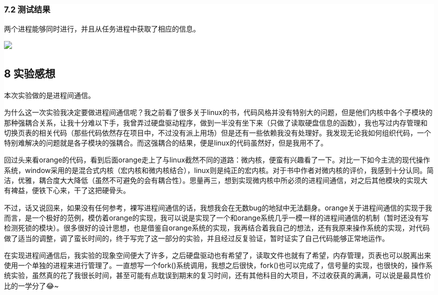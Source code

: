 ### 7.2 测试结果

两个进程能够同时进行，并且从任务进程中获取了相应的信息。

![](https://lh3.googleusercontent.com/-oPv24rpb7U0/Wx5yQhQIsjI/AAAAAAAAIdw/QqY_v1LwNZAoZPbuHZmfkLnWCsf2y2wUACHMYCw/s0/Snipaste_2018-06-11_20-59-44.png)

## 8 实验感想

本次实验做的是进程间通信。

为什么这一次实验我决定要做进程间通信呢？我之前看了很多关于linux的书，代码风格并没有特别大的问题，但是他们内核中各个子模块的那种强耦合关系，让我十分难以下手，我曾弄过硬盘驱动程序，做到一半没有坐下来（只做了读取硬盘信息的函数），我也写过内存管理和切换页表的相关代码（那些代码依然存在项目中，不过没有派上用场）但是还有一些依赖我没有处理好。我发现无论我如何组织代码，一个特别难解决的问题就是各子模块的强耦合。而这强耦合的结果，便是linux的代码虽然好，但是我用不了。

回过头来看orange的代码，看到后面orange走上了与linux截然不同的道路：微内核，便蛮有兴趣看了一下。对比一下如今主流的现代操作系统，window采用的是混合式内核（宏内核和微内核结合），linux则是纯正的宏内核。对于书中作者对微内核的评价，我感到十分认同。简洁，优雅，耦合度大大降低（虽然不可避免的会有耦合性）。思量再三，想到实现微内核中所必须的进程间通信，对之后其他模块的实现大有裨益，便铁下心来，干了这把硬骨头。

不过，话又说回来，如果没有任何参考，裸写进程间通信的话，我想我会在无数bug的地狱中无法翻身。orange关于进程间通信的实现于我而言，是一个极好的范例，模仿着orange的实现，我可以说是实现了一个和orange系统几乎一模一样的进程间通信的机制（暂时还没有写检测死锁的模块）。很多很好的设计思想，也是借鉴自orange系统的实现，我再结合着我自己的想法，还有我原来操作系统的实现，对代码做了适当的调整，调了蛮长时间的，终于写完了这一部分的实验，并且经过反复验证，暂时证实了自己代码能够正常地运作。

在实现进程间通信后，我实验的现象空间便大了许多，之后硬盘驱动也有希望了，读取文件也就有了希望，内存管理，页表也可以脱离出来使用一个单独的进程来进行管理了。一直想写一个fork()系统调用，我想之后很快，fork()也可以完成了，信号量的实现，也很快的，操作系统实验，虽然真的花了我很长时间，甚至可能有点耽误到期末的复习时间，还有其他科目的大项目，不过收获真的满满，可以说是最具性价比的一学分了:joy:~
